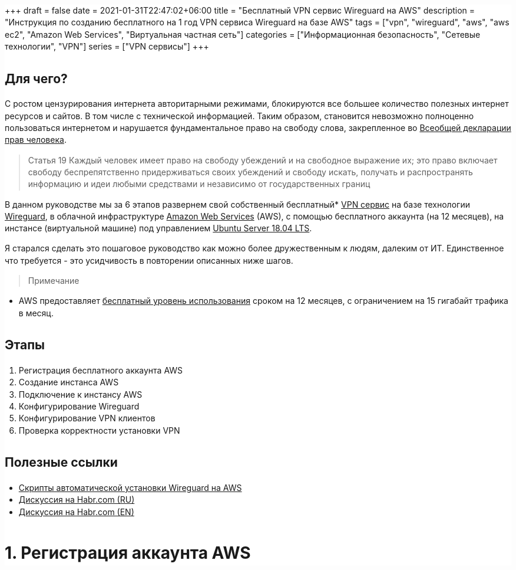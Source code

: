 +++ 
draft = false
date = 2021-01-31T22:47:02+06:00
title = "Бесплатный VPN сервис Wireguard на AWS"
description = "Инструкция по созданию бесплатного на 1 год VPN сервиса Wireguard на базе AWS"
tags = ["vpn", "wireguard", "aws", "aws ec2", "Amazon Web Services", "Виртуальная частная сеть"]
categories = ["Информационная безопасность", "Cетевые технологии", "VPN"]
series = ["VPN сервисы"]
+++

## Для чего?

С ростом цензурирования интернета авторитарными режимами, блокируются все большее количество полезных интернет ресурсов и сайтов. В том числе с технической информацией.
Таким образом, становится невозможно полноценно пользоваться интернетом и нарушается фундаментальное право на свободу слова, закрепленное во [Всеобщей декларации прав человека](https://www.un.org/ru/documents/decl_conv/declarations/declhr.shtml).
> Статья 19
Каждый человек имеет право на свободу убеждений и на свободное выражение их; это право включает свободу беспрепятственно придерживаться своих убеждений и свободу искать, получать и распространять информацию и идеи любыми средствами и независимо от государственных границ

В данном руководстве мы за 6 этапов развернем свой собственный бесплатный* [VPN сервис](https://ru.bmstu.wiki/VPN_(Virtual_Private_Network)) на базе технологии [Wireguard](https://www.wireguard.com/), в облачной инфраструктуре [Amazon Web Services](https://aws.amazon.com/ru/) (AWS), с помощью бесплатного аккаунта (на 12 месяцев), на инстансе (виртуальной машине) под управлением [Ubuntu Server 18.04 LTS](https://www.ubuntu.com/server).

Я старался сделать это пошаговое руководство как можно более дружественным к людям, далеким от ИТ. Единственное что требуется - это усидчивость в повторении описанных ниже шагов.   


> Примечание
* AWS предоставляет [бесплатный уровень использования](https://aws.amazon.com/ru/free/faqs/) сроком на 12 месяцев, с ограничением на 15 гигабайт трафика в месяц.

## Этапы 
1. Регистрация бесплатного аккаунта AWS
2. Создание инстанса AWS
3. Подключение к инстансу AWS
4. Конфигурирование Wireguard
5. Конфигурирование VPN клиентов
6. Проверка корректности установки VPN

## Полезные ссылки
* [Скрипты автоматической установки Wireguard на AWS](https://github.com/pprometey/wireguard_aws)
* [Дискуссия на Habr.com (RU)](https://habr.com/ru/post/448528/#comments)
* [Дискуссия на Habr.com (EN)](https://habr.com/en/post/449234/#comments)

# 1. Регистрация аккаунта AWS
